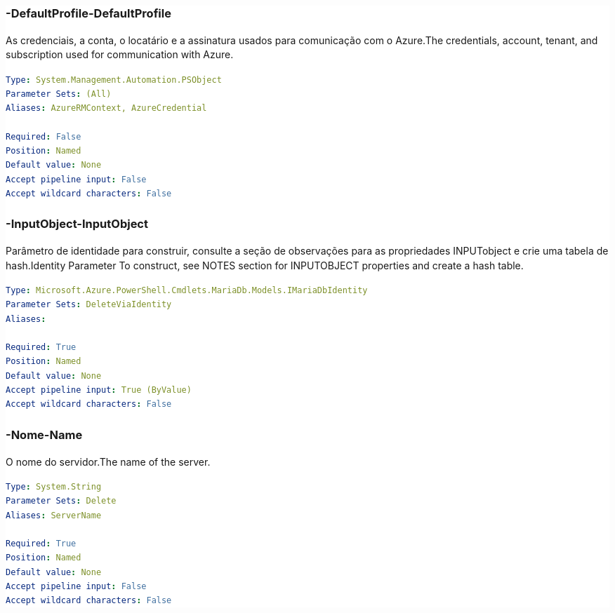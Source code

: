 ### <span data-ttu-id="55d8a-117">-DefaultProfile</span><span class="sxs-lookup"><span data-stu-id="55d8a-117">-DefaultProfile</span></span>
<span data-ttu-id="55d8a-118">As credenciais, a conta, o locatário e a assinatura usados para comunicação com o Azure.</span><span class="sxs-lookup"><span data-stu-id="55d8a-118">The credentials, account, tenant, and subscription used for communication with Azure.</span></span>

```yaml
Type: System.Management.Automation.PSObject
Parameter Sets: (All)
Aliases: AzureRMContext, AzureCredential

Required: False
Position: Named
Default value: None
Accept pipeline input: False
Accept wildcard characters: False
```

### <span data-ttu-id="55d8a-119">-InputObject</span><span class="sxs-lookup"><span data-stu-id="55d8a-119">-InputObject</span></span>
<span data-ttu-id="55d8a-120">Parâmetro de identidade para construir, consulte a seção de observações para as propriedades INPUTobject e crie uma tabela de hash.</span><span class="sxs-lookup"><span data-stu-id="55d8a-120">Identity Parameter To construct, see NOTES section for INPUTOBJECT properties and create a hash table.</span></span>

```yaml
Type: Microsoft.Azure.PowerShell.Cmdlets.MariaDb.Models.IMariaDbIdentity
Parameter Sets: DeleteViaIdentity
Aliases:

Required: True
Position: Named
Default value: None
Accept pipeline input: True (ByValue)
Accept wildcard characters: False
```

### <span data-ttu-id="55d8a-121">-Nome</span><span class="sxs-lookup"><span data-stu-id="55d8a-121">-Name</span></span>
<span data-ttu-id="55d8a-122">O nome do servidor.</span><span class="sxs-lookup"><span data-stu-id="55d8a-122">The name of the server.</span></span>

```yaml
Type: System.String
Parameter Sets: Delete
Aliases: ServerName

Required: True
Position: Named
Default value: None
Accept pipeline input: False
Accept wildcard characters: False
```
